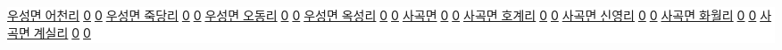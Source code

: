 
  <tr class="item">
    <td><a href="4415038040.html">우성면 어천리</a></td>
    <td><a href="4415038040.html">0</a></td>
    <td><a href="4415038040.html">0</a></td>
  </tr>
    

  <tr class="item">
    <td><a href="4415038041.html">우성면 죽당리</a></td>
    <td><a href="4415038041.html">0</a></td>
    <td><a href="4415038041.html">0</a></td>
  </tr>
    

  <tr class="item">
    <td><a href="4415038042.html">우성면 오동리</a></td>
    <td><a href="4415038042.html">0</a></td>
    <td><a href="4415038042.html">0</a></td>
  </tr>
    

  <tr class="item">
    <td><a href="4415038043.html">우성면 옥성리</a></td>
    <td><a href="4415038043.html">0</a></td>
    <td><a href="4415038043.html">0</a></td>
  </tr>
    

  <tr class="item">
    <td><a href="4415039000.html">사곡면</a></td>
    <td><a href="4415039000.html">0</a></td>
    <td><a href="4415039000.html">0</a></td>
  </tr>
    

  <tr class="item">
    <td><a href="4415039021.html">사곡면 호계리</a></td>
    <td><a href="4415039021.html">0</a></td>
    <td><a href="4415039021.html">0</a></td>
  </tr>
    

  <tr class="item">
    <td><a href="4415039022.html">사곡면 신영리</a></td>
    <td><a href="4415039022.html">0</a></td>
    <td><a href="4415039022.html">0</a></td>
  </tr>
    

  <tr class="item">
    <td><a href="4415039023.html">사곡면 화월리</a></td>
    <td><a href="4415039023.html">0</a></td>
    <td><a href="4415039023.html">0</a></td>
  </tr>
    

  <tr class="item">
    <td><a href="4415039024.html">사곡면 계실리</a></td>
    <td><a href="4415039024.html">0</a></td>
    <td><a href="4415039024.html">0</a></td>
  </tr>
    